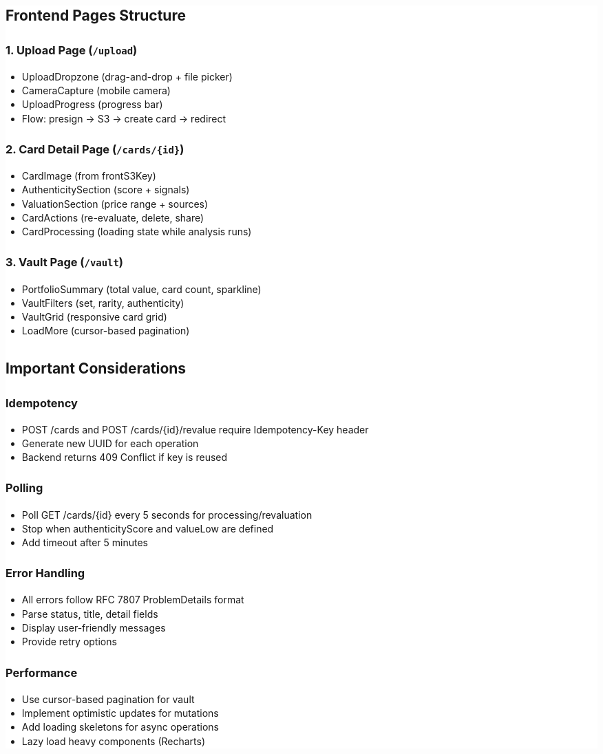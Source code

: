 ## Frontend Pages Structure

### 1. Upload Page (`/upload`)

- UploadDropzone (drag-and-drop + file picker)
- CameraCapture (mobile camera)
- UploadProgress (progress bar)
- Flow: presign → S3 → create card → redirect

### 2. Card Detail Page (`/cards/{id}`)

- CardImage (from frontS3Key)
- AuthenticitySection (score + signals)
- ValuationSection (price range + sources)
- CardActions (re-evaluate, delete, share)
- CardProcessing (loading state while analysis runs)

### 3. Vault Page (`/vault`)

- PortfolioSummary (total value, card count, sparkline)
- VaultFilters (set, rarity, authenticity)
- VaultGrid (responsive card grid)
- LoadMore (cursor-based pagination)

## Important Considerations

### Idempotency

- POST /cards and POST /cards/{id}/revalue require Idempotency-Key header
- Generate new UUID for each operation
- Backend returns 409 Conflict if key is reused

### Polling

- Poll GET /cards/{id} every 5 seconds for processing/revaluation
- Stop when authenticityScore and valueLow are defined
- Add timeout after 5 minutes

### Error Handling

- All errors follow RFC 7807 ProblemDetails format
- Parse status, title, detail fields
- Display user-friendly messages
- Provide retry options

### Performance

- Use cursor-based pagination for vault
- Implement optimistic updates for mutations
- Add loading skeletons for async operations
- Lazy load heavy components (Recharts)
